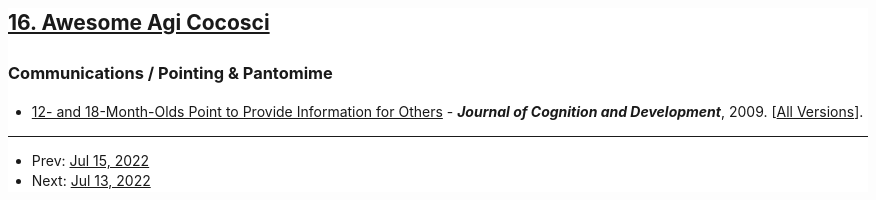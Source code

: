 ## [16. Awesome Agi Cocosci](/content/YuzheSHI/awesome-agi-cocosci/README.md)

### Communications / Pointing & Pantomime

*   [12- and 18-Month-Olds Point to Provide Information for Others](https://pure.mpg.de/rest/items/item_64467_4/component/file_64468/content) - ***Journal of Cognition and Development***, 2009. \[[All Versions](https://scholar.google.com/scholar?cluster=7322772656439413984\&hl=en\&as_sdt=0,5)].

---

- Prev: [Jul 15, 2022](/content/2022/07/15/README.md)
- Next: [Jul 13, 2022](/content/2022/07/13/README.md)